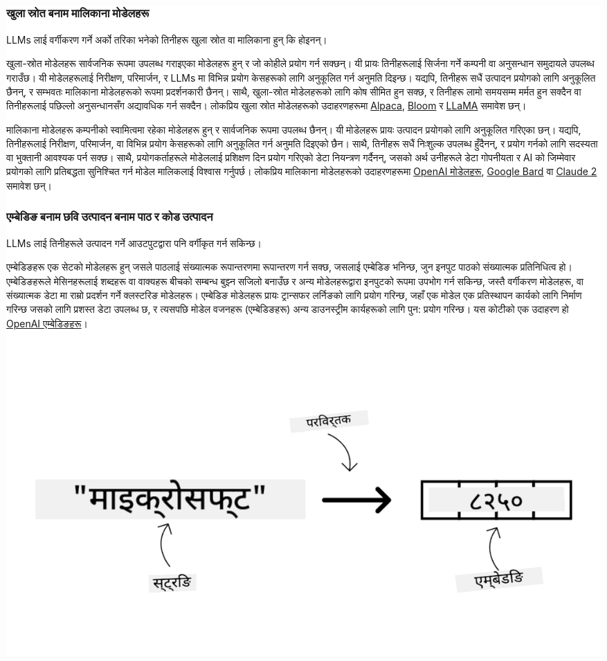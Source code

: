 ### खुला स्रोत बनाम मालिकाना मोडेलहरू

LLMs लाई वर्गीकरण गर्ने अर्को तरिका भनेको तिनीहरू खुला स्रोत वा मालिकाना हुन् कि होइनन्।

खुला-स्रोत मोडेलहरू सार्वजनिक रूपमा उपलब्ध गराइएका मोडेलहरू हुन् र जो कोहीले प्रयोग गर्न सक्छन्। यी प्रायः तिनीहरूलाई सिर्जना गर्ने कम्पनी वा अनुसन्धान समुदायले उपलब्ध गराउँछ। यी मोडेलहरूलाई निरीक्षण, परिमार्जन, र LLMs मा विभिन्न प्रयोग केसहरूको लागि अनुकूलित गर्न अनुमति दिइन्छ। यद्यपि, तिनीहरू सधैं उत्पादन प्रयोगको लागि अनुकूलित छैनन्, र सम्भवतः मालिकाना मोडेलहरूको रूपमा प्रदर्शनकारी छैनन्। साथै, खुला-स्रोत मोडेलहरूको लागि कोष सीमित हुन सक्छ, र तिनीहरू लामो समयसम्म मर्मत हुन सक्दैन वा तिनीहरूलाई पछिल्लो अनुसन्धानसँग अद्यावधिक गर्न सक्दैन। लोकप्रिय खुला स्रोत मोडेलहरूको उदाहरणहरूमा [Alpaca](https://crfm.stanford.edu/2023/03/13/alpaca.html?WT.mc_id=academic-105485-koreyst), [Bloom](https://huggingface.co/bigscience/bloom) र [LLaMA](https://llama.meta.com) समावेश छन्।

मालिकाना मोडेलहरू कम्पनीको स्वामित्वमा रहेका मोडेलहरू हुन् र सार्वजनिक रूपमा उपलब्ध छैनन्। यी मोडेलहरू प्रायः उत्पादन प्रयोगको लागि अनुकूलित गरिएका छन्। यद्यपि, तिनीहरूलाई निरीक्षण, परिमार्जन, वा विभिन्न प्रयोग केसहरूको लागि अनुकूलित गर्न अनुमति दिइएको छैन। साथै, तिनीहरू सधैं निःशुल्क उपलब्ध हुँदैनन्, र प्रयोग गर्नको लागि सदस्यता वा भुक्तानी आवश्यक पर्न सक्छ। साथै, प्रयोगकर्ताहरूले मोडेललाई प्रशिक्षण दिन प्रयोग गरिएको डेटा नियन्त्रण गर्दैनन्, जसको अर्थ उनीहरूले डेटा गोपनीयता र AI को जिम्मेवार प्रयोगको लागि प्रतिबद्धता सुनिश्चित गर्न मोडेल मालिकलाई विश्वास गर्नुपर्छ। लोकप्रिय मालिकाना मोडेलहरूको उदाहरणहरूमा [OpenAI मोडेलहरू](https://platform.openai.com/docs/models/overview?WT.mc_id=academic-105485-koreyst), [Google Bard](https://sapling.ai/llm/bard?WT.mc_id=academic-105485-koreyst) वा [Claude 2](https://www.anthropic.com/index/claude-2?WT.mc_id=academic-105485-koreyst) समावेश छन्।

### एम्बेडिङ बनाम छवि उत्पादन बनाम पाठ र कोड उत्पादन

LLMs लाई तिनीहरूले उत्पादन गर्ने आउटपुटद्वारा पनि वर्गीकृत गर्न सकिन्छ।

एम्बेडिङहरू एक सेटको मोडेलहरू हुन् जसले पाठलाई संख्यात्मक रूपान्तरणमा रूपान्तरण गर्न सक्छ, जसलाई एम्बेडिङ भनिन्छ, जुन इनपुट पाठको संख्यात्मक प्रतिनिधित्व हो। एम्बेडिङहरूले मेसिनहरूलाई शब्दहरू वा वाक्यहरू बीचको सम्बन्ध बुझ्न सजिलो बनाउँछ र अन्य मोडेलहरूद्वारा इनपुटको रूपमा उपभोग गर्न सकिन्छ, जस्तै वर्गीकरण मोडेलहरू, वा संख्यात्मक डेटा मा राम्रो प्रदर्शन गर्ने क्लस्टरिङ मोडेलहरू। एम्बेडिङ मोडेलहरू प्रायः ट्रान्सफर लर्निङको लागि प्रयोग गरिन्छ, जहाँ एक मोडेल एक प्रतिस्थापन कार्यको लागि निर्माण गरिन्छ जसको लागि प्रशस्त डेटा उपलब्ध छ, र त्यसपछि मोडेल वजनहरू (एम्बेडिङहरू) अन्य डाउनस्ट्रीम कार्यहरूको लागि पुन: प्रयोग गरिन्छ। यस कोटीको एक उदाहरण हो [OpenAI एम्बेडिङहरू](https://platform.openai.com/docs/models/embeddings?WT.mc_id=academic-105485-koreyst)।

![एम्बेडिङ](../../../translated_images/Embedding.fbf261f314681a51994056854fd928b69b253616bb313e68a9ce19a2b15c8768.ne.png)
